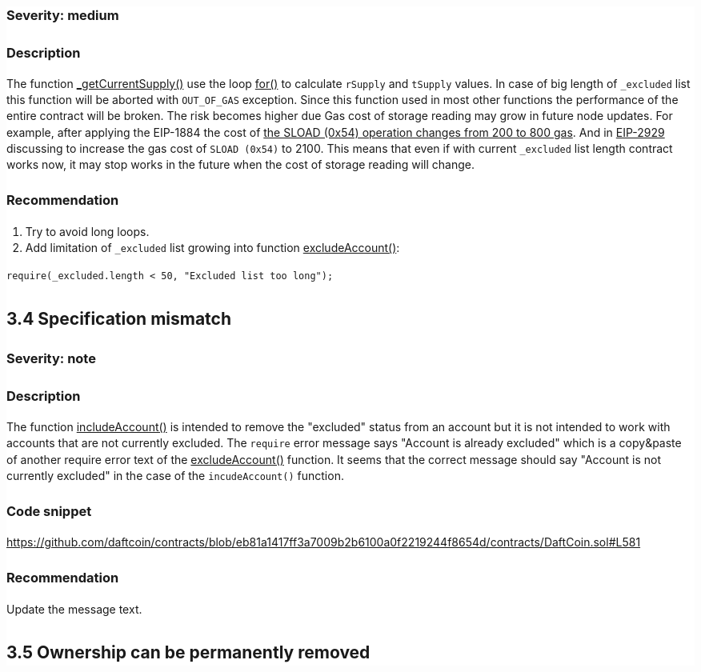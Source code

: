 ### Severity: medium

### Description

The function [_getCurrentSupply()](https://github.com/daftcoin/contracts/blob/f5fa1245d3505a14c90d89e366ce22268efe88e8/contracts/DaftCoin.sol#L700-L710) use the loop [for()](https://github.com/daftcoin/contracts/blob/f5fa1245d3505a14c90d89e366ce22268efe88e8/contracts/DaftCoin.sol#L703-L707) to calculate `rSupply` and `tSupply` values. In case of big length of `_excluded` list this function will be aborted with `OUT_OF_GAS` exception. Since this function used in most other functions the performance of the entire contract will be broken.
The risk becomes higher due Gas cost of storage reading may grow in future node updates. For example, after applying the EIP-1884 the cost of [the SLOAD (0x54) operation changes from 200 to 800 gas](https://eips.ethereum.org/EIPS/eip-1884). And in [EIP-2929](https://eips.ethereum.org/EIPS/eip-2929) discussing to increase the gas cost of `SLOAD (0x54)` to 2100.
This means that even if with current `_excluded` list length contract works now, it may stop works in the future when the cost of storage reading will change.

### Recommendation

1. Try to avoid long loops. 
2. Add limitation of `_excluded` list growing into function [excludeAccount()](https://github.com/daftcoin/contracts/blob/f5fa1245d3505a14c90d89e366ce22268efe88e8/contracts/DaftCoin.sol#L570):

```Solidity
require(_excluded.length < 50, "Excluded list too long");

```

## 3.4 Specification mismatch

### Severity: note

### Description

The function [includeAccount()](https://github.com/daftcoin/contracts/blob/eb81a1417ff3a7009b2b6100a0f2219244f8654d/contracts/DaftCoin.sol#L580) is intended to remove the "excluded" status from an account but it is not intended to work with accounts that are not currently excluded. The `require` error message says "Account is already excluded" which is a copy&paste of another require error text of the [excludeAccount()](https://github.com/daftcoin/contracts/blob/eb81a1417ff3a7009b2b6100a0f2219244f8654d/contracts/DaftCoin.sol#L570) function. It seems that the correct message should say "Account is not currently excluded" in the case of the `incudeAccount()` function.

### Code snippet

https://github.com/daftcoin/contracts/blob/eb81a1417ff3a7009b2b6100a0f2219244f8654d/contracts/DaftCoin.sol#L581

### Recommendation

Update the message text.

## 3.5 Ownership can be permanently removed
